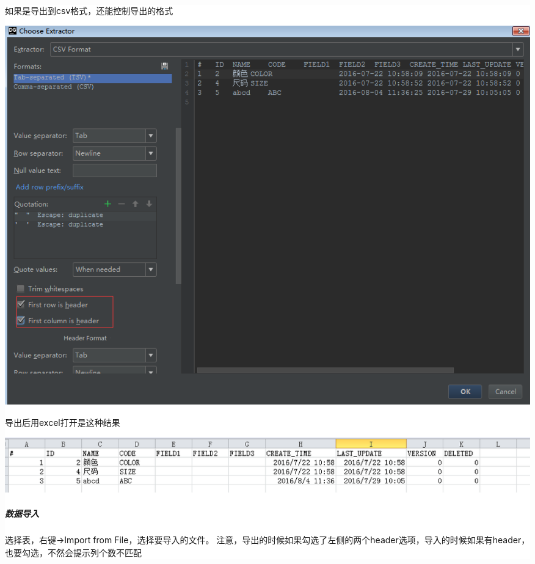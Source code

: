 如果是导出到csv格式，还能控制导出的格式

![点击查看原始大小图片](../../images/dg17.png)

导出后用excel打开是这种结果

![点击查看原始大小图片](../../images/dg18.png)





##### 数据导入

选择表，右键->Import from File，选择要导入的文件。 注意，导出的时候如果勾选了左侧的两个header选项，导入的时候如果有header，也要勾选，不然会提示列个数不匹配
